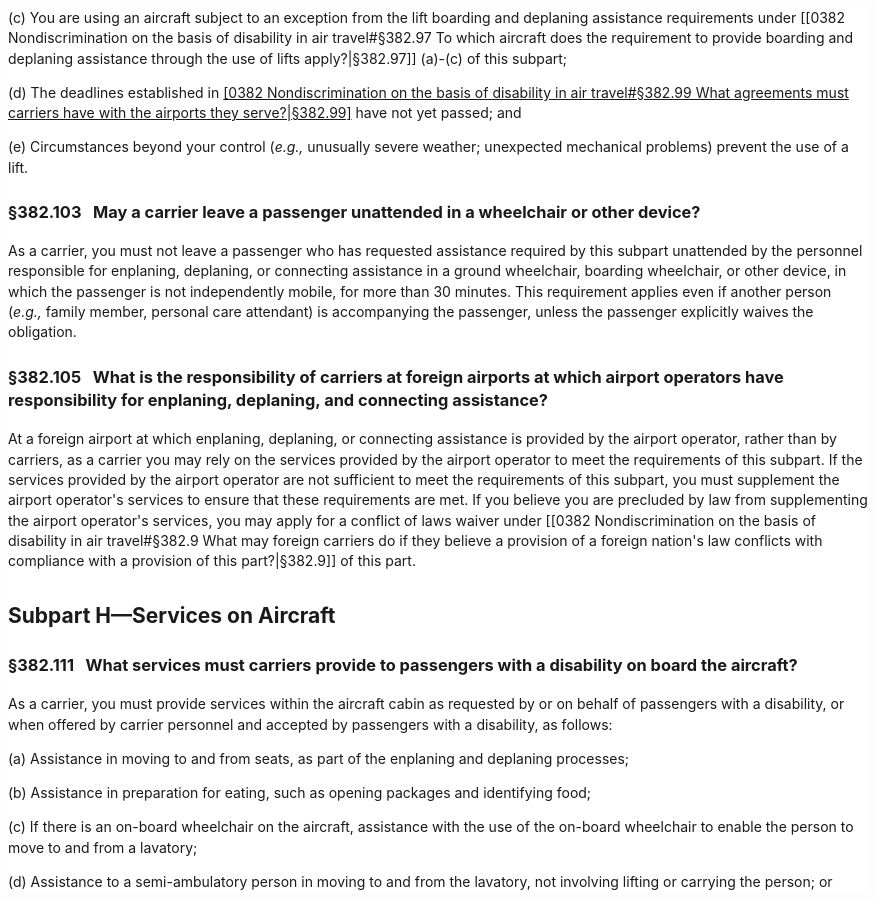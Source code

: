 \(c\) You are using an aircraft subject to an exception from the lift boarding and deplaning assistance requirements under [[0382 Nondiscrimination on the basis of disability in air travel#§382.97   To which aircraft does the requirement to provide boarding and deplaning assistance through the use of lifts apply?|§382.97]] (a)-(c) of this subpart;

\(d\) The deadlines established in [[0382 Nondiscrimination on the basis of disability in air travel#§382.99   What agreements must carriers have with the airports they serve?|§382.99]](c) have not yet passed; and

\(e\) Circumstances beyond your control (*e.g.,* unusually severe weather; unexpected mechanical problems) prevent the use of a lift.

### §382.103   May a carrier leave a passenger unattended in a wheelchair or other device?

As a carrier, you must not leave a passenger who has requested assistance required by this subpart unattended by the personnel responsible for enplaning, deplaning, or connecting assistance in a ground wheelchair, boarding wheelchair, or other device, in which the passenger is not independently mobile, for more than 30 minutes. This requirement applies even if another person (*e.g.,* family member, personal care attendant) is accompanying the passenger, unless the passenger explicitly waives the obligation.

### §382.105   What is the responsibility of carriers at foreign airports at which airport operators have responsibility for enplaning, deplaning, and connecting assistance?

At a foreign airport at which enplaning, deplaning, or connecting assistance is provided by the airport operator, rather than by carriers, as a carrier you may rely on the services provided by the airport operator to meet the requirements of this subpart. If the services provided by the airport operator are not sufficient to meet the requirements of this subpart, you must supplement the airport operator's services to ensure that these requirements are met. If you believe you are precluded by law from supplementing the airport operator's services, you may apply for a conflict of laws waiver under [[0382 Nondiscrimination on the basis of disability in air travel#§382.9   What may foreign carriers do if they believe a provision of a foreign nation's law conflicts with compliance with a provision of this part?|§382.9]] of this part.

## Subpart H—Services on Aircraft

### §382.111   What services must carriers provide to passengers with a disability on board the aircraft?

As a carrier, you must provide services within the aircraft cabin as requested by or on behalf of passengers with a disability, or when offered by carrier personnel and accepted by passengers with a disability, as follows:

\(a\) Assistance in moving to and from seats, as part of the enplaning and deplaning processes;

\(b\) Assistance in preparation for eating, such as opening packages and identifying food;

\(c\) If there is an on-board wheelchair on the aircraft, assistance with the use of the on-board wheelchair to enable the person to move to and from a lavatory;

\(d\) Assistance to a semi-ambulatory person in moving to and from the lavatory, not involving lifting or carrying the person; or
